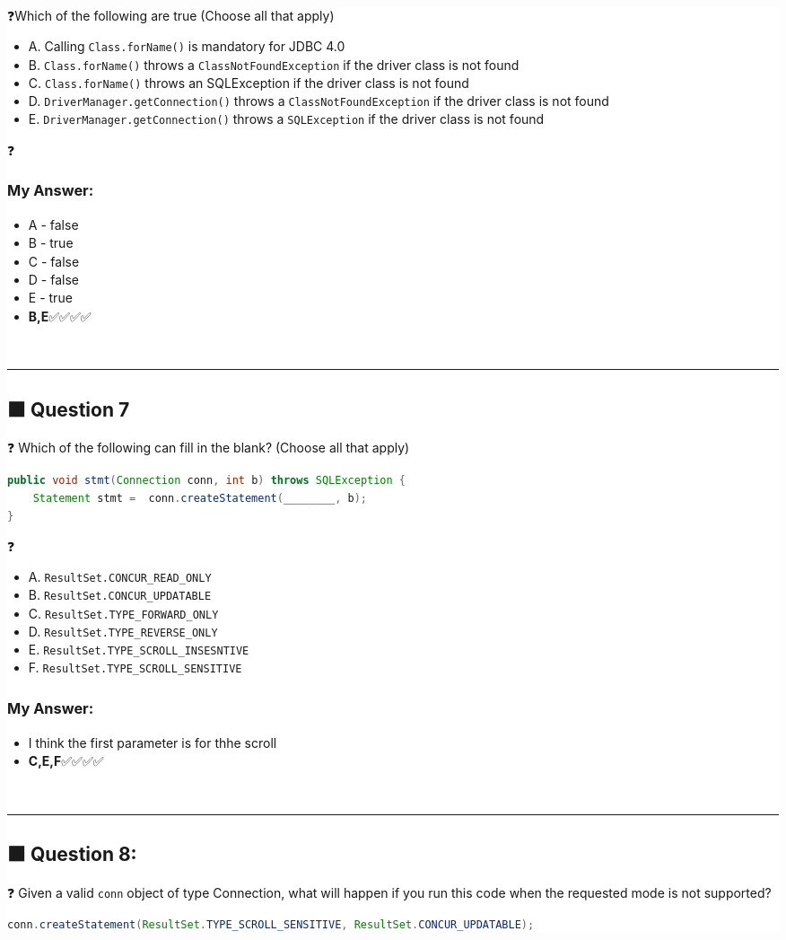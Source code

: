 ❓Which of the following are true (Choose all that apply) 

* A. Calling `Class.forName()` is mandatory for JDBC 4.0
* B. `Class.forName()` throws a `ClassNotFoundException` if the driver class is not found
* C. `Class.forName()` throws an SQLException if the driver class is not found
* D. `DriverManager.getConnection()` throws a `ClassNotFoundException` if the driver class is not found
* E. `DriverManager.getConnection()` throws a `SQLException` if the driver class is not found

❓

### My Answer:
* A - false
* B - true
* C - false
* D - false
* E - true
* **B,E**✅✅✅✅
<br>

<hr>

## 🟧 Question 7
❓ Which of the following can fill in the blank? (Choose all that apply)

```java
public void stmt(Connection conn, int b) throws SQLException {
    Statement stmt =  conn.createStatement(________, b);
}
```
❓

* A. `ResultSet.CONCUR_READ_ONLY`
* B. `ResultSet.CONCUR_UPDATABLE`
* C. `ResultSet.TYPE_FORWARD_ONLY`
* D. `ResultSet.TYPE_REVERSE_ONLY`
* E. `ResultSet.TYPE_SCROLL_INSESNTIVE`
* F. `ResultSet.TYPE_SCROLL_SENSITIVE`

### My Answer:
* I think the first parameter is for thhe scroll
* **C,E,F**✅✅✅✅
<br>

<hr>

## 🟧 Question 8:

❓ Given a valid `conn` object of type Connection, what will happen if you run this code when the requested mode is not supported?

```java
conn.createStatement(ResultSet.TYPE_SCROLL_SENSITIVE, ResultSet.CONCUR_UPDATABLE);
```
